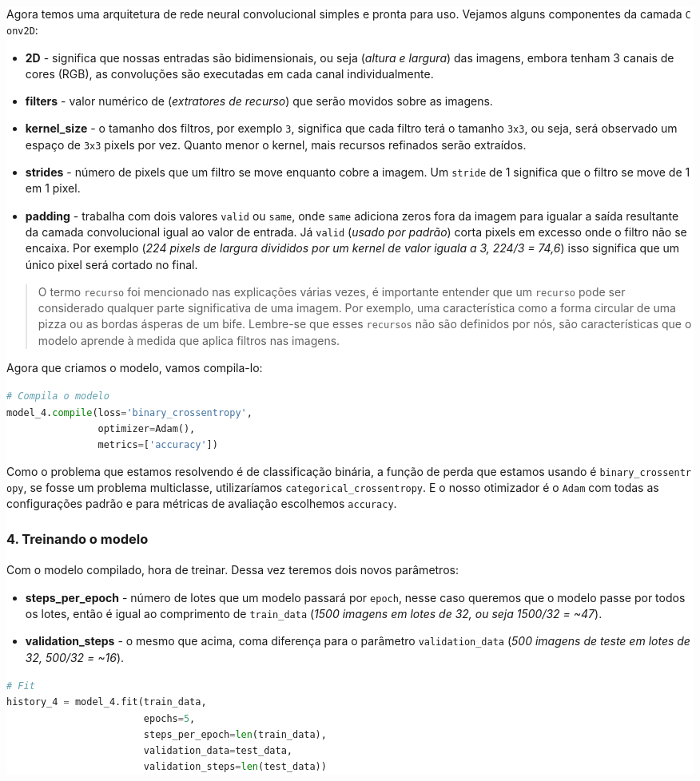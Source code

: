 Agora temos uma arquitetura de rede neural convolucional simples e pronta para uso. Vejamos alguns componentes da camada `Conv2D`:

- **2D** - significa que nossas entradas são bidimensionais, ou seja (*altura e largura*) das imagens, embora tenham 3 canais de cores (RGB), as convoluções são executadas em cada canal individualmente.

- **filters** - valor numérico de (*extratores de recurso*) que serão movidos sobre as imagens.
  
- **kernel_size** - o tamanho dos filtros, por exemplo `3`, significa que cada filtro terá o tamanho `3x3`, ou seja, será observado um espaço de `3x3` pixels por vez. Quanto menor o kernel, mais recursos refinados serão extraídos.

- **strides** - número de pixels que um filtro se move enquanto cobre a imagem. Um `stride` de 1 significa que o filtro se move de 1 em 1 pixel.

- **padding** - trabalha com dois valores `valid` ou `same`, onde `same` adiciona zeros fora da imagem para igualar a saída resultante da camada convolucional igual ao valor de entrada. Já `valid` (*usado por padrão*) corta pixels em excesso onde o filtro não se encaixa. Por exemplo (*224 pixels de largura divididos por um kernel de valor iguala a 3, 224/3 = 74,6*) isso significa que um único pixel será cortado no final.

> O termo `recurso` foi mencionado nas explicações várias vezes, é importante entender que um `recurso` pode ser considerado qualquer parte significativa de uma imagem. Por exemplo, uma característica como a forma circular de uma pizza ou as bordas ásperas de um bife. Lembre-se que esses `recursos` não são definidos por nós, são características que o modelo aprende à medida que aplica filtros nas imagens.

Agora que criamos o modelo, vamos compila-lo:

```python
# Compila o modelo
model_4.compile(loss='binary_crossentropy',
                optimizer=Adam(),
                metrics=['accuracy'])
```

Como o problema que estamos resolvendo é de classificação binária, a função de perda que estamos usando é `binary_crossentropy`, se fosse um problema multiclasse, utilizaríamos `categorical_crossentropy`. E o nosso otimizador é o `Adam` com todas as configurações padrão e para métricas de avaliação escolhemos `accuracy`.

### 4. Treinando o modelo

Com o modelo compilado, hora de treinar. Dessa vez teremos dois novos parâmetros:

- **steps_per_epoch** - número de lotes que um modelo passará por `epoch`, nesse caso queremos que o modelo passe por todos os lotes, então é igual ao comprimento de `train_data` (*1500 imagens em lotes de 32, ou seja 1500/32 = ~47*).

- **validation_steps** - o mesmo que acima, coma diferença para o parâmetro `validation_data` (*500 imagens de teste em lotes de 32, 500/32 = ~16*).

```python
# Fit
history_4 = model_4.fit(train_data,
                        epochs=5,
                        steps_per_epoch=len(train_data),
                        validation_data=test_data,
                        validation_steps=len(test_data))
```
